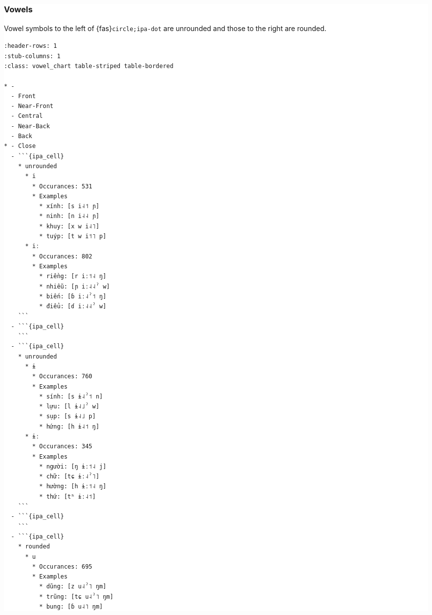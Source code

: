 
### Vowels

Vowel symbols to the left of {fas}`circle;ipa-dot` are unrounded and those to the right are rounded.

``````{list-table}
:header-rows: 1
:stub-columns: 1
:class: vowel_chart table-striped table-bordered

* -
  - Front
  - Near-Front
  - Central
  - Near-Back
  - Back
* - Close
  - ```{ipa_cell}
    * unrounded
      * i
        * Occurances: 531
        * Examples
          * xính: [s i˨˦ ɲ]
          * ninh: [n i˨˨ ɲ]
          * khuy: [x w i˨˥]
          * tuýp: [t w i˦˥ p]
      * iː
        * Occurances: 802
        * Examples
          * riềng: [r iː˦˨ ŋ]
          * nhiễu: [ɲ iː˨˨ˀ w]
          * biến: [ɓ iː˨ˀ˦ ŋ]
          * điểu: [ɗ iː˨˨ˀ w]
    ```
  - ```{ipa_cell}
    ```
  - ```{ipa_cell}
    * unrounded
      * ɨ
        * Occurances: 760
        * Examples
          * sính: [s ɨ˨ˀ˦ n]
          * lựu: [l ɨ˨˩ˀ w]
          * sụp: [s ɨ˨˩ p]
          * hứng: [h ɨ˨˦ ŋ]
      * ɨː
        * Occurances: 345
        * Examples
          * người: [ŋ ɨː˦˨ j]
          * chữ: [tɕ ɨː˨ˀ˥]
          * hường: [h ɨː˦˨ ŋ]
          * thứ: [tʰ ɨː˨˦]
    ```
  - ```{ipa_cell}
    ```
  - ```{ipa_cell}
    * rounded
      * u
        * Occurances: 695
        * Examples
          * dũng: [z u˨ˀ˥ ŋm]
          * trũng: [tɕ u˨ˀ˥ ŋm]
          * bung: [ɓ u˨˥ ŋm]
``````